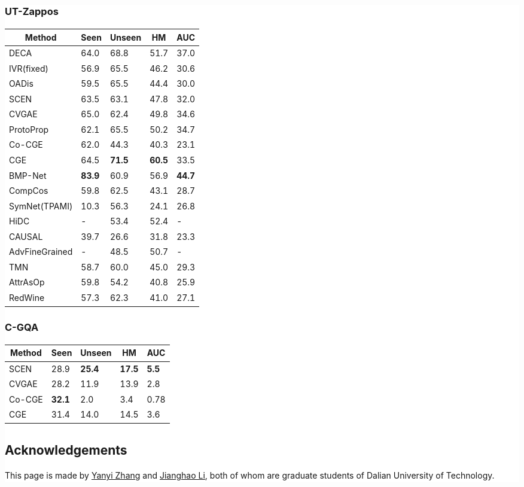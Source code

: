 ### UT-Zappos
Method | Seen | Unseen | HM | AUC |
|-- | -- | -- | -- | -- |
| DECA  | 64.0 | 68.8 | 51.7 | 37.0 |
| IVR(fixed)  | 56.9 | 65.5 | 46.2 | 30.6 |
| OADis  | 59.5 | 65.5 | 44.4 | 30.0 |
| SCEN | 63.5 | 63.1 | 47.8 | 32.0 |
| CVGAE | 65.0 | 62.4 | 49.8 | 34.6 |
| ProtoProp | 62.1 | 65.5 | 50.2 | 34.7 |
| Co-CGE | 62.0 | 44.3 | 40.3 | 23.1 |
| CGE | 64.5 | **71.5** | **60.5** | 33.5 |
| BMP-Net | **83.9** | 60.9 | 56.9 | **44.7** |
| CompCos | 59.8 | 62.5 | 43.1 | 28.7 |
| SymNet(TPAMI) | 10.3 | 56.3 | 24.1 | 26.8 |
| HiDC | - | 53.4 | 52.4 | - |
| CAUSAL | 39.7 | 26.6 | 31.8 | 23.3 |
| AdvFineGrained | - | 48.5 | 50.7 | - |
| TMN | 58.7 | 60.0 | 45.0 | 29.3 |
| AttrAsOp | 59.8 | 54.2 | 40.8 | 25.9 |
| RedWine | 57.3 | 62.3 | 41.0 | 27.1 |

### C-GQA
Method | Seen | Unseen | HM | AUC |
|-- | -- | -- | -- | -- |
| SCEN | 28.9 | **25.4** | **17.5** | **5.5** |
| CVGAE | 28.2 | 11.9 | 13.9 | 2.8 |
| Co-CGE | **32.1** | 2.0 | 3.4 | 0.78 |
| CGE | 31.4 | 14.0 | 14.5 | 3.6 |


##  Acknowledgements
This page is made by [Yanyi Zhang](https://github.com/Yanyi-Zhang) and [Jianghao Li](https://github.com/liccoco), both of whom are graduate students of Dalian University of Technology.
